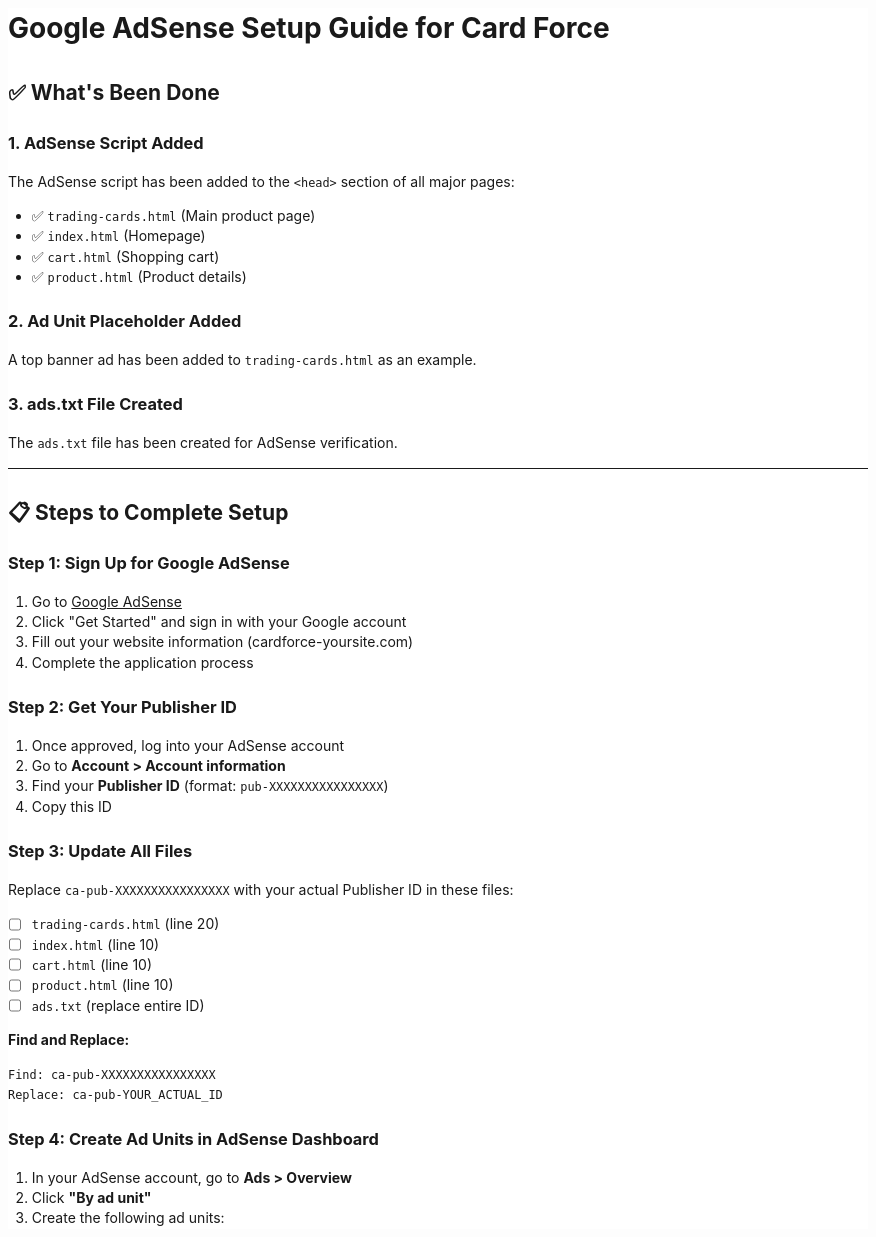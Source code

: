 # Google AdSense Setup Guide for Card Force

## ✅ What's Been Done

### 1. **AdSense Script Added**
The AdSense script has been added to the `<head>` section of all major pages:
- ✅ `trading-cards.html` (Main product page)
- ✅ `index.html` (Homepage)
- ✅ `cart.html` (Shopping cart)
- ✅ `product.html` (Product details)

### 2. **Ad Unit Placeholder Added**
A top banner ad has been added to `trading-cards.html` as an example.

### 3. **ads.txt File Created**
The `ads.txt` file has been created for AdSense verification.

---

## 📋 Steps to Complete Setup

### Step 1: Sign Up for Google AdSense
1. Go to [Google AdSense](https://www.google.com/adsense/)
2. Click "Get Started" and sign in with your Google account
3. Fill out your website information (cardforce-yoursite.com)
4. Complete the application process

### Step 2: Get Your Publisher ID
1. Once approved, log into your AdSense account
2. Go to **Account > Account information**
3. Find your **Publisher ID** (format: `pub-XXXXXXXXXXXXXXXX`)
4. Copy this ID

### Step 3: Update All Files
Replace `ca-pub-XXXXXXXXXXXXXXXX` with your actual Publisher ID in these files:
- [ ] `trading-cards.html` (line 20)
- [ ] `index.html` (line 10)
- [ ] `cart.html` (line 10)
- [ ] `product.html` (line 10)
- [ ] `ads.txt` (replace entire ID)

**Find and Replace:**
```
Find: ca-pub-XXXXXXXXXXXXXXXX
Replace: ca-pub-YOUR_ACTUAL_ID
```

### Step 4: Create Ad Units in AdSense Dashboard
1. In your AdSense account, go to **Ads > Overview**
2. Click **"By ad unit"**
3. Create the following ad units:
